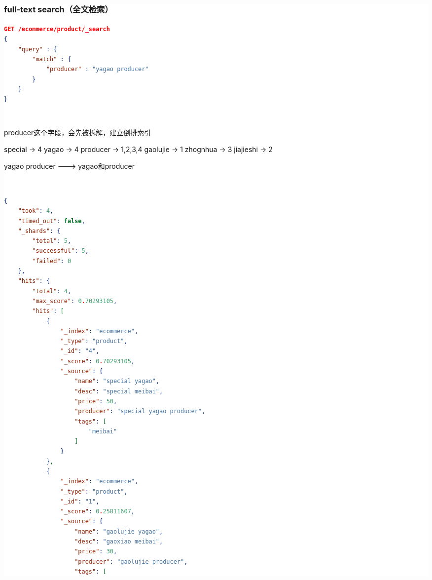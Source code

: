 ### full-text search（全文检索）

```json
GET /ecommerce/product/_search
{
    "query" : {
        "match" : {
            "producer" : "yagao producer"
        }
    }
}
```

<br/>

producer这个字段，会先被拆解，建立倒排索引

special -> 4
yagao	->	4
producer ->	1,2,3,4
gaolujie ->	1
zhognhua ->	3
jiajieshi -> 	2

yagao producer ---> yagao和producer

<br/>

```json
{
    "took": 4,
    "timed_out": false,
    "_shards": {
        "total": 5,
        "successful": 5,
        "failed": 0
    },
    "hits": {
        "total": 4,
        "max_score": 0.70293105,
        "hits": [
            {
                "_index": "ecommerce",
                "_type": "product",
                "_id": "4",
                "_score": 0.70293105,
                "_source": {
                    "name": "special yagao",
                    "desc": "special meibai",
                    "price": 50,
                    "producer": "special yagao producer",
                    "tags": [
                        "meibai"
                    ]
                }
            },
            {
                "_index": "ecommerce",
                "_type": "product",
                "_id": "1",
                "_score": 0.25811607,
                "_source": {
                    "name": "gaolujie yagao",
                    "desc": "gaoxiao meibai",
                    "price": 30,
                    "producer": "gaolujie producer",
                    "tags": [
```
